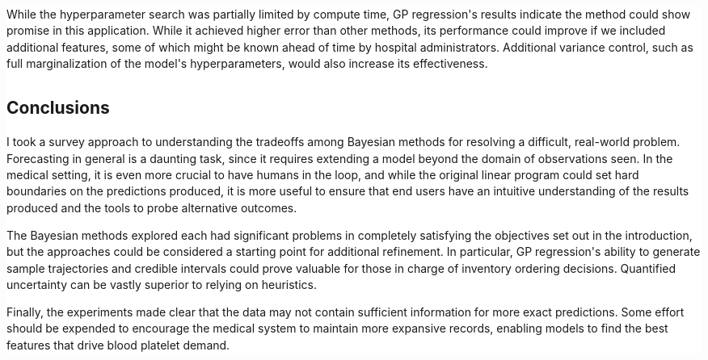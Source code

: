 While the hyperparameter search was partially limited by compute time, GP regression's results indicate the method could show promise in this application. While it achieved higher error than other methods, its performance could improve if we included additional features, some of which might be known ahead of time by hospital administrators. Additional variance control, such as full marginalization of the model's hyperparameters, would also increase its effectiveness.


## Conclusions

I took a survey approach to understanding the tradeoffs among Bayesian methods for resolving a difficult, real-world problem. Forecasting in general is a daunting task, since it requires extending a model beyond the domain of observations seen. In the medical setting, it is even more crucial to have humans in the loop, and while the original linear program could set hard boundaries on the predictions produced, it is more useful to ensure that end users have an intuitive understanding of the results produced and the tools to probe alternative outcomes.

The Bayesian methods explored each had significant problems in completely satisfying the objectives set out in the introduction, but the approaches could be considered a starting point for additional refinement. In particular, GP regression's ability to generate sample trajectories and credible intervals could prove valuable for those in charge of inventory ordering decisions. Quantified uncertainty can be vastly superior to relying on heuristics.

Finally, the experiments made clear that the data may not contain sufficient information for more exact predictions. Some effort should be expended to encourage the medical system to maintain more expansive records, enabling models to find the best features that drive blood platelet demand.

